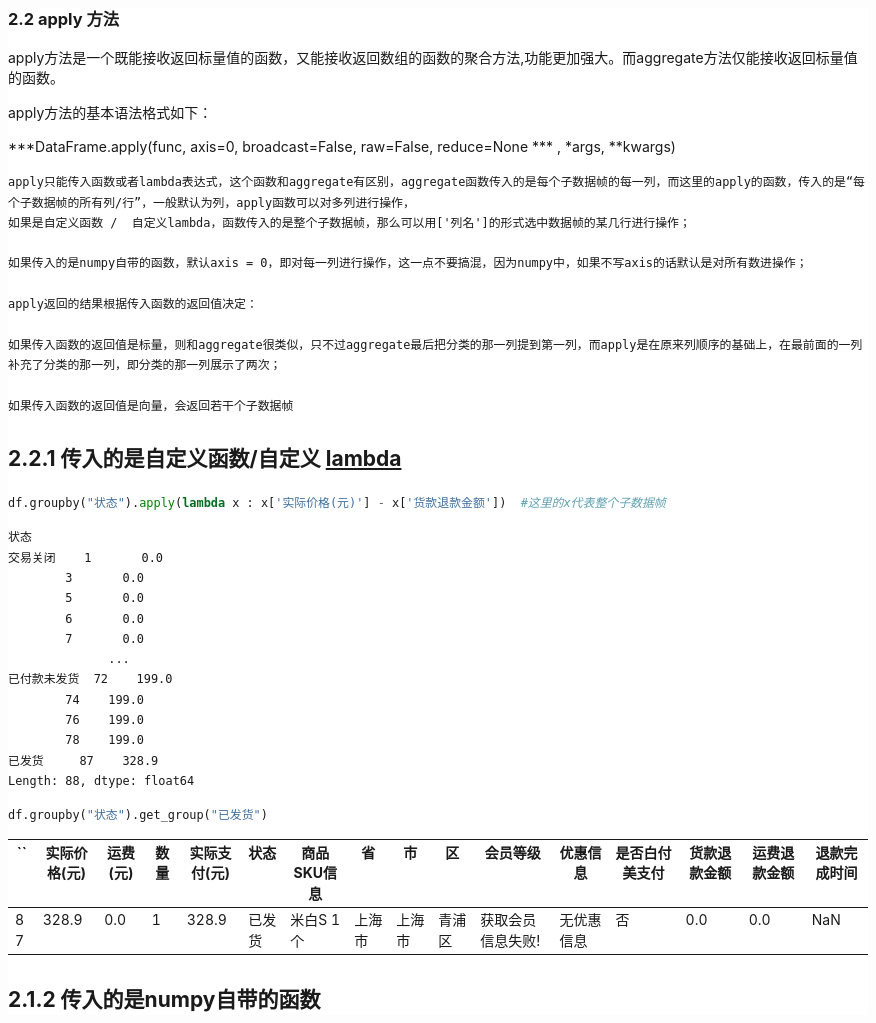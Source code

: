 ### 2.2 apply 方法

apply方法是一个既能接收返回标量值的函数，又能接收返回数组的函数的聚合方法,功能更加强大。而aggregate方法仅能接收返回标量值的函数。

apply方法的基本语法格式如下：

 ***DataFrame.apply(func, axis=0, broadcast=False, raw=False, reduce=None *** , *args, **kwargs)

```Plaintext
apply只能传入函数或者lambda表达式，这个函数和aggregate有区别，aggregate函数传入的是每个子数据帧的每一列，而这里的apply的函数，传入的是“每个子数据帧的所有列/行”，一般默认为列，apply函数可以对多列进行操作，
如果是自定义函数 /  自定义lambda，函数传入的是整个子数据帧，那么可以用['列名']的形式选中数据帧的某几行进行操作；

如果传入的是numpy自带的函数，默认axis = 0，即对每一列进行操作，这一点不要搞混，因为numpy中，如果不写axis的话默认是对所有数进操作；

apply返回的结果根据传入函数的返回值决定：

如果传入函数的返回值是标量，则和aggregate很类似，只不过aggregate最后把分类的那一列提到第一列，而apply是在原来列顺序的基础上，在最前面的一列补充了分类的那一列，即分类的那一列展示了两次；

如果传入函数的返回值是向量，会返回若干个子数据帧
```

## 2.2.1 传入的是自定义函数/自定义 [lambda](https://so.csdn.net/so/search?q=lambda&spm=1001.2101.3001.7020)

```Python
df.groupby("状态").apply(lambda x : x['实际价格(元)'] - x['货款退款金额'])  #这里的x代表整个子数据帧
```

```Plaintext
状态      
交易关闭    1       0.0
        3       0.0
        5       0.0
        6       0.0
        7       0.0
              ...  
已付款未发货  72    199.0
        74    199.0
        76    199.0
        78    199.0
已发货     87    328.9
Length: 88, dtype: float64
```

```Python
df.groupby("状态").get_group("已发货")   
```

| `` | 实际价格(元) | 运费(元) | 数量 | 实际支付(元) | 状态   | 商品SKU信息 | 省     | 市     | 区     | 会员等级          | 优惠信息   | 是否白付美支付 | 货款退款金额 | 运费退款金额 | 退款完成时间 |
| --------- | ------------ | -------- | ---- | ------------ | ------ | ----------- | ------ | ------ | ------ | ----------------- | ---------- | -------------- | ------------ | ------------ | ------------ |
| 87        | 328.9        | 0.0      | 1    | 328.9        | 已发货 | 米白S 1个   | 上海市 | 上海市 | 青浦区 | 获取会员信息失败! | 无优惠信息 | 否             | 0.0          | 0.0          | NaN          |

## 2.1.2 传入的是numpy自带的函数
